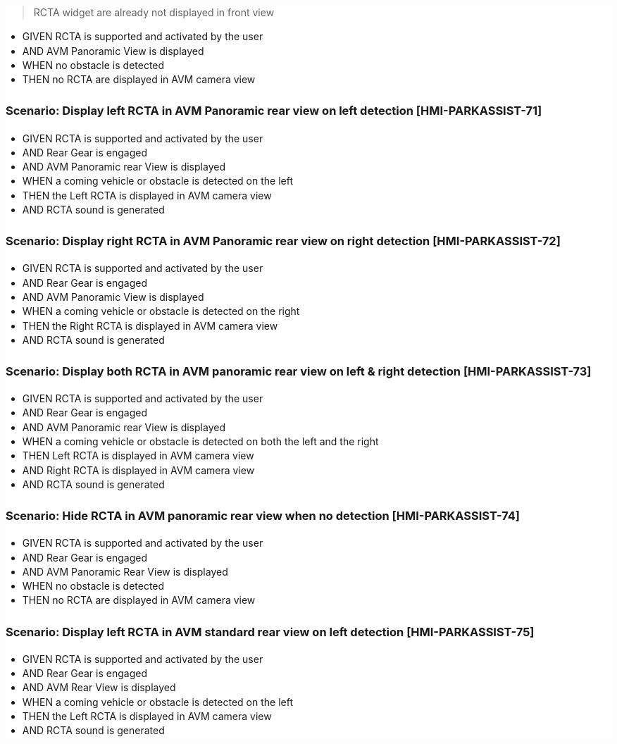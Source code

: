 > RCTA widget are already not displayed in front view 

- GIVEN RCTA is supported and activated by the user
- AND AVM Panoramic View is displayed
- WHEN no obstacle is detected
- THEN no RCTA are displayed in AVM camera view

### Scenario: Display left RCTA in AVM Panoramic rear view on left detection [HMI-PARKASSIST-71]

- GIVEN RCTA is supported and activated by the user
- AND Rear Gear is engaged
- AND AVM Panoramic rear View is displayed
- WHEN a coming vehicle or obstacle is detected on the left
- THEN the Left RCTA is displayed in AVM camera view
- AND RCTA sound is generated

### Scenario: Display right RCTA in AVM Panoramic rear view on right detection [HMI-PARKASSIST-72]

- GIVEN RCTA is supported and activated by the user
- AND Rear Gear is engaged
- AND AVM Panoramic View is displayed
- WHEN a coming vehicle or obstacle is detected on the right
- THEN the Right RCTA is displayed in AVM camera view
- AND RCTA sound is generated

### Scenario: Display both RCTA in AVM panoramic rear view on left & right detection [HMI-PARKASSIST-73]

- GIVEN RCTA is supported and activated by the user
- AND Rear Gear is engaged
- AND AVM Panoramic rear View is displayed
- WHEN a coming vehicle or obstacle is detected on both the left and the right
- THEN Left RCTA is displayed in AVM camera view
- AND Right RCTA is displayed in AVM camera view
- AND RCTA sound is generated

### Scenario: Hide RCTA in AVM panoramic rear view when no detection [HMI-PARKASSIST-74]

- GIVEN RCTA is supported and activated by the user
- AND Rear Gear is engaged
- AND AVM Panoramic Rear View is displayed
- WHEN no obstacle is detected
- THEN no RCTA are displayed in AVM camera view

### Scenario: Display left RCTA in AVM standard rear view on left detection [HMI-PARKASSIST-75]

- GIVEN RCTA is supported and activated by the user
- AND Rear Gear is engaged
- AND AVM Rear View is displayed
- WHEN a coming vehicle or obstacle is detected on the left
- THEN the Left RCTA is displayed in AVM camera view
- AND RCTA sound is generated
